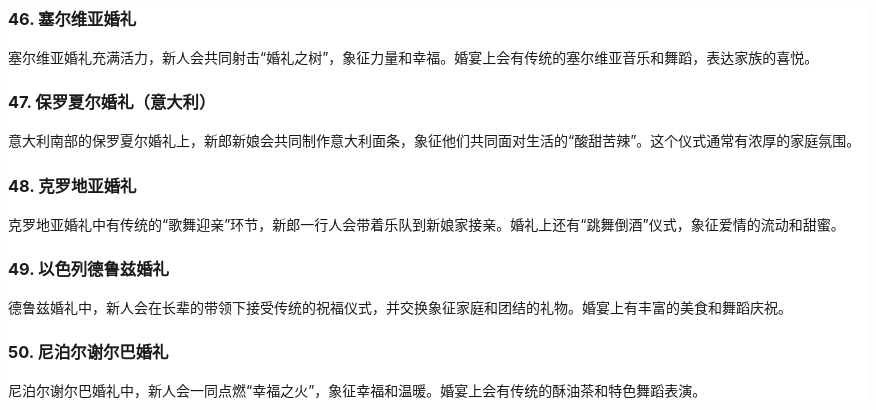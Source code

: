 ### 46. 塞尔维亚婚礼
塞尔维亚婚礼充满活力，新人会共同射击“婚礼之树”，象征力量和幸福。婚宴上会有传统的塞尔维亚音乐和舞蹈，表达家族的喜悦。

### 47. 保罗夏尔婚礼（意大利）
意大利南部的保罗夏尔婚礼上，新郎新娘会共同制作意大利面条，象征他们共同面对生活的“酸甜苦辣”。这个仪式通常有浓厚的家庭氛围。

### 48. 克罗地亚婚礼
克罗地亚婚礼中有传统的“歌舞迎亲”环节，新郎一行人会带着乐队到新娘家接亲。婚礼上还有“跳舞倒酒”仪式，象征爱情的流动和甜蜜。

### 49. 以色列德鲁兹婚礼
德鲁兹婚礼中，新人会在长辈的带领下接受传统的祝福仪式，并交换象征家庭和团结的礼物。婚宴上有丰富的美食和舞蹈庆祝。

### 50. 尼泊尔谢尔巴婚礼
尼泊尔谢尔巴婚礼中，新人会一同点燃“幸福之火”，象征幸福和温暖。婚宴上会有传统的酥油茶和特色舞蹈表演。
